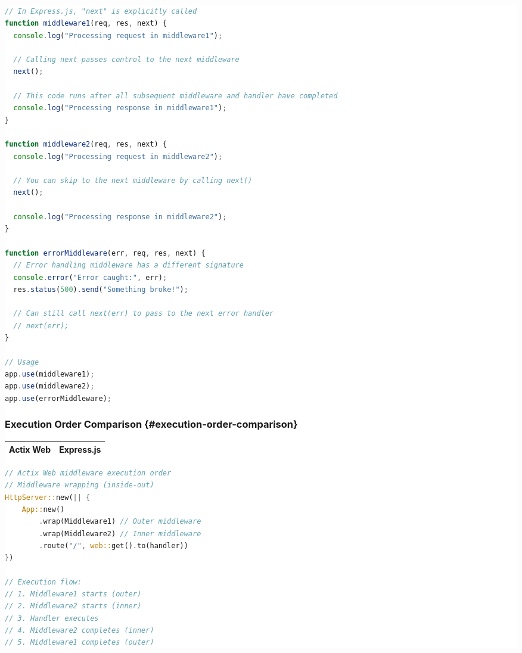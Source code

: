 ```javascript
// In Express.js, "next" is explicitly called
function middleware1(req, res, next) {
  console.log("Processing request in middleware1");

  // Calling next passes control to the next middleware
  next();

  // This code runs after all subsequent middleware and handler have completed
  console.log("Processing response in middleware1");
}

function middleware2(req, res, next) {
  console.log("Processing request in middleware2");

  // You can skip to the next middleware by calling next()
  next();

  console.log("Processing response in middleware2");
}

function errorMiddleware(err, req, res, next) {
  // Error handling middleware has a different signature
  console.error("Error caught:", err);
  res.status(500).send("Something broke!");

  // Can still call next(err) to pass to the next error handler
  // next(err);
}

// Usage
app.use(middleware1);
app.use(middleware2);
app.use(errorMiddleware);
```

### Execution Order Comparison {#execution-order-comparison}

| Actix Web | Express.js |
| --------- | ---------- |

```rust
// Actix Web middleware execution order
// Middleware wrapping (inside-out)
HttpServer::new(|| {
    App::new()
        .wrap(Middleware1) // Outer middleware
        .wrap(Middleware2) // Inner middleware
        .route("/", web::get().to(handler))
})

// Execution flow:
// 1. Middleware1 starts (outer)
// 2. Middleware2 starts (inner)
// 3. Handler executes
// 4. Middleware2 completes (inner)
// 5. Middleware1 completes (outer)
```
